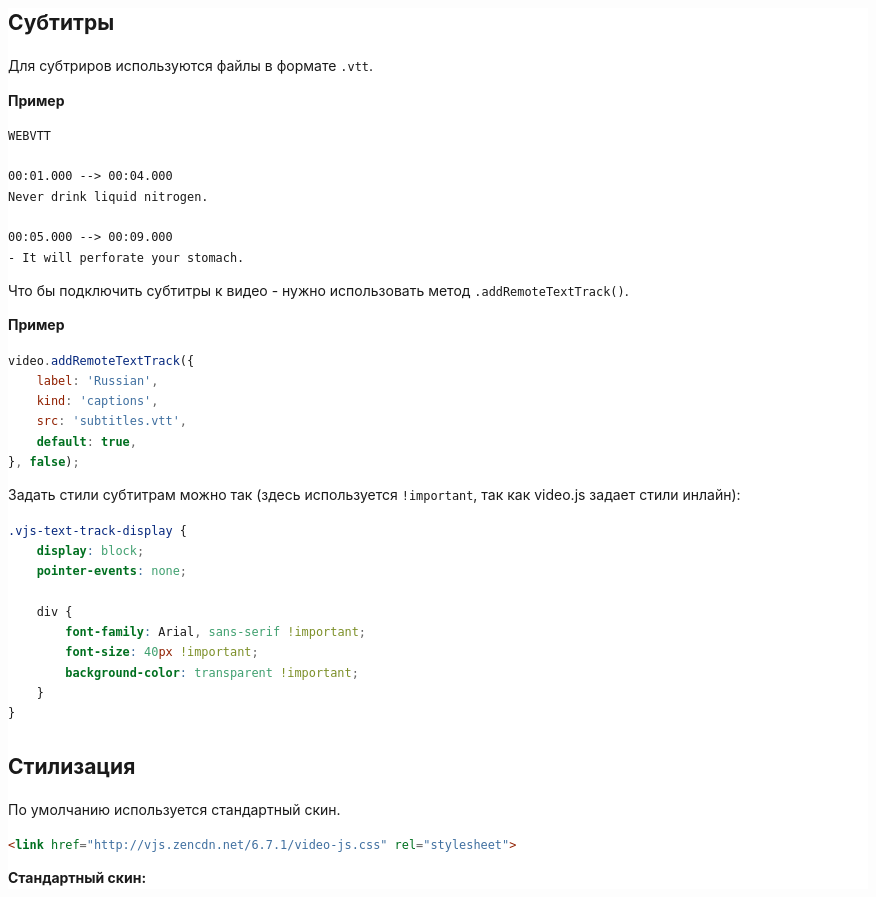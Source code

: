 ## Субтитры

Для субтриров используются файлы в формате `.vtt`.

**Пример**

```
WEBVTT

00:01.000 --> 00:04.000
Never drink liquid nitrogen.

00:05.000 --> 00:09.000
- It will perforate your stomach.
```

Что бы подключить субтитры к видео - нужно использовать метод `.addRemoteTextTrack()`.

**Пример**

```js
video.addRemoteTextTrack({
    label: 'Russian',
    kind: 'captions',
    src: 'subtitles.vtt',
    default: true,
}, false);
```

Задать стили субтитрам можно так (здесь используется `!important`, так как video.js задает стили инлайн):

```scss
.vjs-text-track-display {
    display: block;
    pointer-events: none;

    div {
        font-family: Arial, sans-serif !important;
        font-size: 40px !important;
        background-color: transparent !important;
    }
}
```

## Стилизация

По умолчанию используется стандартный скин.

```html
<link href="http://vjs.zencdn.net/6.7.1/video-js.css" rel="stylesheet">
```

**Стандартный скин:**
